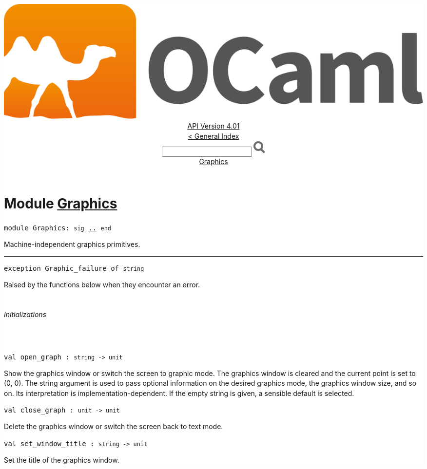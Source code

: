 
<div class="api"><header><nav class="toc brand"><a class="brand" href="https://ocaml.org/"><img src="colour-logo-gray.svg" class="svg" alt="OCaml"></a></nav><nav class="toc"><div class="toc_version"><a href="/docs" id="version-select">API Version 4.01</a></div><a href="index.html">&lt; General Index</a><div class="api_search"><input type="text" name="apisearch" id="api_search" oninput="mySearch(false);" onkeypress="this.oninput();" onclick="this.oninput();" onpaste="this.oninput();">
<img src="search_icon.svg" alt="Search" class="svg" onclick="mySearch(false)"></div>
<div id="search_results"></div><div class="toc_title"><a href="#top">Graphics</a></div><ul></ul></nav></header>

<h1>Module <a href="type_Graphics.html">Graphics</a></h1>

<pre><span class="keyword">module</span> Graphics: <code class="code"><span class="keyword">sig</span></code> <a href="Graphics.html">..</a> <code class="code"><span class="keyword">end</span></code></pre><div class="info module top">
Machine-independent graphics primitives.<br>
</div>
<hr width="100%">

<pre><span id="EXCEPTIONGraphic_failure"><span class="keyword">exception</span> Graphic_failure</span> <span class="keyword">of</span> <code class="type">string</code></pre>
<div class="info ">
Raised by the functions below when they encounter an error.<br>
</div>
<br>
<h6 id="6_Initializations">Initializations</h6><br>

<pre><span id="VALopen_graph"><span class="keyword">val</span> open_graph</span> : <code class="type">string -&gt; unit</code></pre><div class="info ">
Show the graphics window or switch the screen to graphic mode.
   The graphics window is cleared and the current point is set
   to (0, 0). The string argument is used to pass optional
   information on the desired graphics mode, the graphics window
   size, and so on. Its interpretation is implementation-dependent.
   If the empty string is given, a sensible default is selected.<br>
</div>

<pre><span id="VALclose_graph"><span class="keyword">val</span> close_graph</span> : <code class="type">unit -&gt; unit</code></pre><div class="info ">
Delete the graphics window or switch the screen back to text mode.<br>
</div>

<pre><span id="VALset_window_title"><span class="keyword">val</span> set_window_title</span> : <code class="type">string -&gt; unit</code></pre><div class="info ">
Set the title of the graphics window.<br>
</div>
